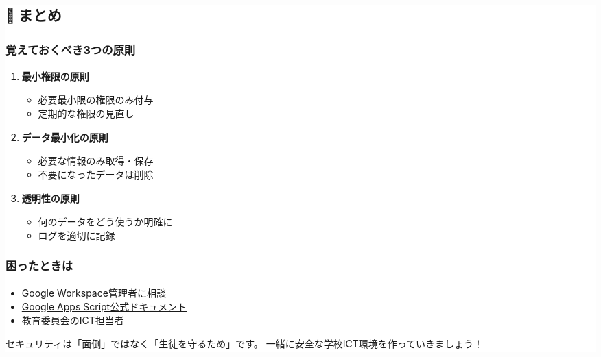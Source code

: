 ## 🎯 まとめ

### 覚えておくべき3つの原則

1. **最小権限の原則**
   - 必要最小限の権限のみ付与
   - 定期的な権限の見直し

2. **データ最小化の原則**
   - 必要な情報のみ取得・保存
   - 不要になったデータは削除

3. **透明性の原則**
   - 何のデータをどう使うか明確に
   - ログを適切に記録

### 困ったときは

- Google Workspace管理者に相談
- [Google Apps Script公式ドキュメント](https://developers.google.com/apps-script)
- 教育委員会のICT担当者

セキュリティは「面倒」ではなく「生徒を守るため」です。
一緒に安全な学校ICT環境を作っていきましょう！